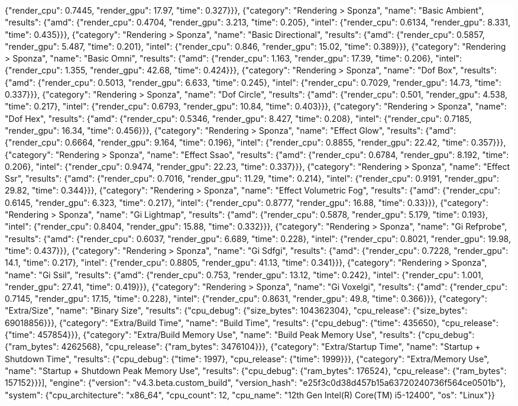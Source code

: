 {"render_cpu": 0.7445, "render_gpu": 17.97, "time": 0.327}}}, {"category": "Rendering > Sponza", "name": "Basic Ambient", "results": {"amd": {"render_cpu": 0.4704, "render_gpu": 3.213, "time": 0.205}, "intel": {"render_cpu": 0.6134, "render_gpu": 8.331, "time": 0.435}}}, {"category": "Rendering > Sponza", "name": "Basic Directional", "results": {"amd": {"render_cpu": 0.5857, "render_gpu": 5.487, "time": 0.201}, "intel": {"render_cpu": 0.846, "render_gpu": 15.02, "time": 0.389}}}, {"category": "Rendering > Sponza", "name": "Basic Omni", "results": {"amd": {"render_cpu": 1.163, "render_gpu": 17.39, "time": 0.206}, "intel": {"render_cpu": 1.355, "render_gpu": 42.68, "time": 0.424}}}, {"category": "Rendering > Sponza", "name": "Dof Box", "results": {"amd": {"render_cpu": 0.5013, "render_gpu": 6.633, "time": 0.245}, "intel": {"render_cpu": 0.7029, "render_gpu": 14.73, "time": 0.337}}}, {"category": "Rendering > Sponza", "name": "Dof Circle", "results": {"amd": {"render_cpu": 0.501, "render_gpu": 4.538, "time": 0.217}, "intel": {"render_cpu": 0.6793, "render_gpu": 10.84, "time": 0.403}}}, {"category": "Rendering > Sponza", "name": "Dof Hex", "results": {"amd": {"render_cpu": 0.5346, "render_gpu": 8.427, "time": 0.208}, "intel": {"render_cpu": 0.7185, "render_gpu": 16.34, "time": 0.456}}}, {"category": "Rendering > Sponza", "name": "Effect Glow", "results": {"amd": {"render_cpu": 0.6664, "render_gpu": 9.164, "time": 0.196}, "intel": {"render_cpu": 0.8855, "render_gpu": 22.42, "time": 0.357}}}, {"category": "Rendering > Sponza", "name": "Effect Ssao", "results": {"amd": {"render_cpu": 0.6784, "render_gpu": 8.192, "time": 0.206}, "intel": {"render_cpu": 0.9474, "render_gpu": 22.23, "time": 0.337}}}, {"category": "Rendering > Sponza", "name": "Effect Ssr", "results": {"amd": {"render_cpu": 0.7016, "render_gpu": 11.29, "time": 0.214}, "intel": {"render_cpu": 0.9191, "render_gpu": 29.82, "time": 0.344}}}, {"category": "Rendering > Sponza", "name": "Effect Volumetric Fog", "results": {"amd": {"render_cpu": 0.6145, "render_gpu": 6.323, "time": 0.217}, "intel": {"render_cpu": 0.8777, "render_gpu": 16.88, "time": 0.33}}}, {"category": "Rendering > Sponza", "name": "Gi Lightmap", "results": {"amd": {"render_cpu": 0.5878, "render_gpu": 5.179, "time": 0.193}, "intel": {"render_cpu": 0.8404, "render_gpu": 15.88, "time": 0.332}}}, {"category": "Rendering > Sponza", "name": "Gi Refprobe", "results": {"amd": {"render_cpu": 0.6037, "render_gpu": 6.689, "time": 0.228}, "intel": {"render_cpu": 0.8021, "render_gpu": 19.98, "time": 0.437}}}, {"category": "Rendering > Sponza", "name": "Gi Sdfgi", "results": {"amd": {"render_cpu": 0.7228, "render_gpu": 14.1, "time": 0.217}, "intel": {"render_cpu": 0.8805, "render_gpu": 41.13, "time": 0.341}}}, {"category": "Rendering > Sponza", "name": "Gi Ssil", "results": {"amd": {"render_cpu": 0.753, "render_gpu": 13.12, "time": 0.242}, "intel": {"render_cpu": 1.001, "render_gpu": 27.41, "time": 0.419}}}, {"category": "Rendering > Sponza", "name": "Gi Voxelgi", "results": {"amd": {"render_cpu": 0.7145, "render_gpu": 17.15, "time": 0.228}, "intel": {"render_cpu": 0.8631, "render_gpu": 49.8, "time": 0.366}}}, {"category": "Extra/Size", "name": "Binary Size", "results": {"cpu_debug": {"size_bytes": 104362304}, "cpu_release": {"size_bytes": 69018856}}}, {"category": "Extra/Build Time", "name": "Build Time", "results": {"cpu_debug": {"time": 435650}, "cpu_release": {"time": 457854}}}, {"category": "Extra/Build Memory Use", "name": "Build Peak Memory Use", "results": {"cpu_debug": {"ram_bytes": 4262568}, "cpu_release": {"ram_bytes": 3476104}}}, {"category": "Extra/Startup Time", "name": "Startup + Shutdown Time", "results": {"cpu_debug": {"time": 1997}, "cpu_release": {"time": 1999}}}, {"category": "Extra/Memory Use", "name": "Startup + Shutdown Peak Memory Use", "results": {"cpu_debug": {"ram_bytes": 176524}, "cpu_release": {"ram_bytes": 157152}}}], "engine": {"version": "v4.3.beta.custom_build", "version_hash": "e25f3c0d38d457b15a63720240736f564ce0501b"}, "system": {"cpu_architecture": "x86_64", "cpu_count": 12, "cpu_name": "12th Gen Intel(R) Core(TM) i5-12400", "os": "Linux"}}